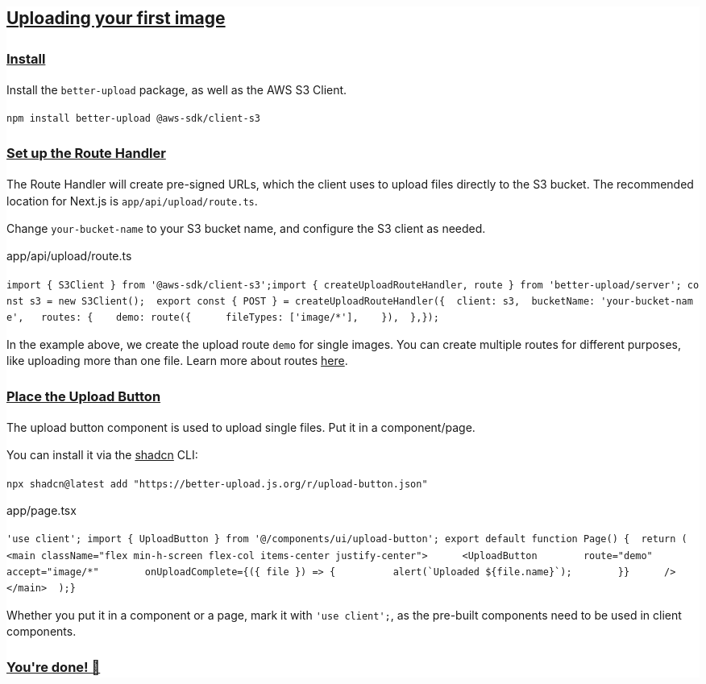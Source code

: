## [Uploading your first image](https://better-upload.js.org/quickstart#uploading-your-first-image)

### [Install](https://better-upload.js.org/quickstart#install)

Install the `better-upload` package, as well as the AWS S3 Client.

```
npm install better-upload @aws-sdk/client-s3
```

### [Set up the Route Handler](https://better-upload.js.org/quickstart#set-up-the-route-handler)

The Route Handler will create pre-signed URLs, which the client uses to upload files directly to the S3 bucket. The recommended location for Next.js is `app/api/upload/route.ts`.

Change `your-bucket-name` to your S3 bucket name, and configure the S3 client as needed.

app/api/upload/route.ts

```
import { S3Client } from '@aws-sdk/client-s3';import { createUploadRouteHandler, route } from 'better-upload/server'; const s3 = new S3Client();  export const { POST } = createUploadRouteHandler({  client: s3,  bucketName: 'your-bucket-name',   routes: {    demo: route({      fileTypes: ['image/*'],    }),  },});
```

In the example above, we create the upload route `demo` for single images. You can create multiple routes for different purposes, like uploading more than one file. Learn more about routes [here](https://better-upload.js.org/routes).

### [Place the Upload Button](https://better-upload.js.org/quickstart#place-the-upload-button)

The upload button component is used to upload single files. Put it in a component/page.

You can install it via the [shadcn](https://ui.shadcn.com/) CLI:

```
npx shadcn@latest add "https://better-upload.js.org/r/upload-button.json"
```

app/page.tsx

```
'use client'; import { UploadButton } from '@/components/ui/upload-button'; export default function Page() {  return (    <main className="flex min-h-screen flex-col items-center justify-center">      <UploadButton        route="demo"        accept="image/*"        onUploadComplete={({ file }) => {          alert(`Uploaded ${file.name}`);        }}      />    </main>  );}
```

Whether you put it in a component or a page, mark it with `'use client';`, as the pre-built components need to be used in client components.

### [You're done! 🎉](https://better-upload.js.org/quickstart#youre-done-)

